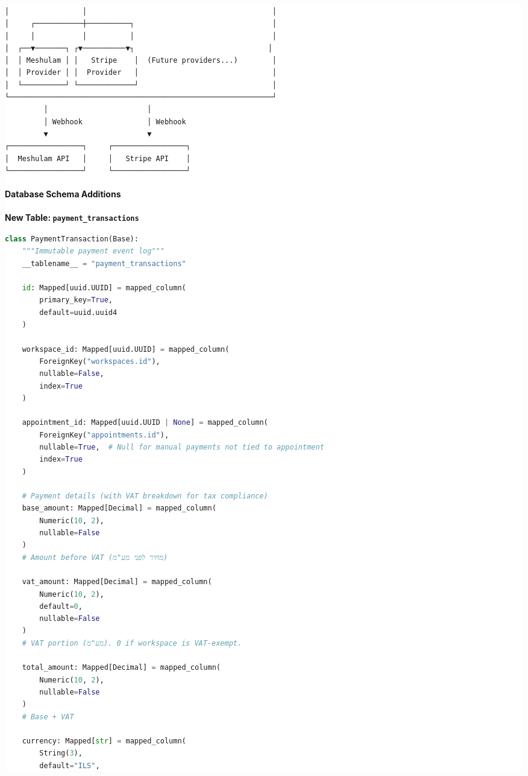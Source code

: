 ```
│                 │                                           │
│     ┌───────────┼──────────┐                                │
│     │           │          │                                │
│  ┌──▼───────┐ ┌▼──────────▼┐                               │
│  │ Meshulam │ │   Stripe    │  (Future providers...)        │
│  │ Provider │ │  Provider   │                               │
│  └──────────┘ └─────────────┘                               │
└─────────────────────────────────────────────────────────────┘
         │                       │
         │ Webhook               │ Webhook
         ▼                       ▼
┌─────────────────┐     ┌─────────────────┐
│  Meshulam API   │     │   Stripe API    │
└─────────────────┘     └─────────────────┘
```

#### Database Schema Additions

**New Table: `payment_transactions`**
```python
class PaymentTransaction(Base):
    """Immutable payment event log"""
    __tablename__ = "payment_transactions"

    id: Mapped[uuid.UUID] = mapped_column(
        primary_key=True,
        default=uuid.uuid4
    )

    workspace_id: Mapped[uuid.UUID] = mapped_column(
        ForeignKey("workspaces.id"),
        nullable=False,
        index=True
    )

    appointment_id: Mapped[uuid.UUID | None] = mapped_column(
        ForeignKey("appointments.id"),
        nullable=True,  # Null for manual payments not tied to appointment
        index=True
    )

    # Payment details (with VAT breakdown for tax compliance)
    base_amount: Mapped[Decimal] = mapped_column(
        Numeric(10, 2),
        nullable=False
    )
    # Amount before VAT (מחיר לפני מע"מ)

    vat_amount: Mapped[Decimal] = mapped_column(
        Numeric(10, 2),
        default=0,
        nullable=False
    )
    # VAT portion (מע"מ). 0 if workspace is VAT-exempt.

    total_amount: Mapped[Decimal] = mapped_column(
        Numeric(10, 2),
        nullable=False
    )
    # Base + VAT

    currency: Mapped[str] = mapped_column(
        String(3),
        default="ILS",
```